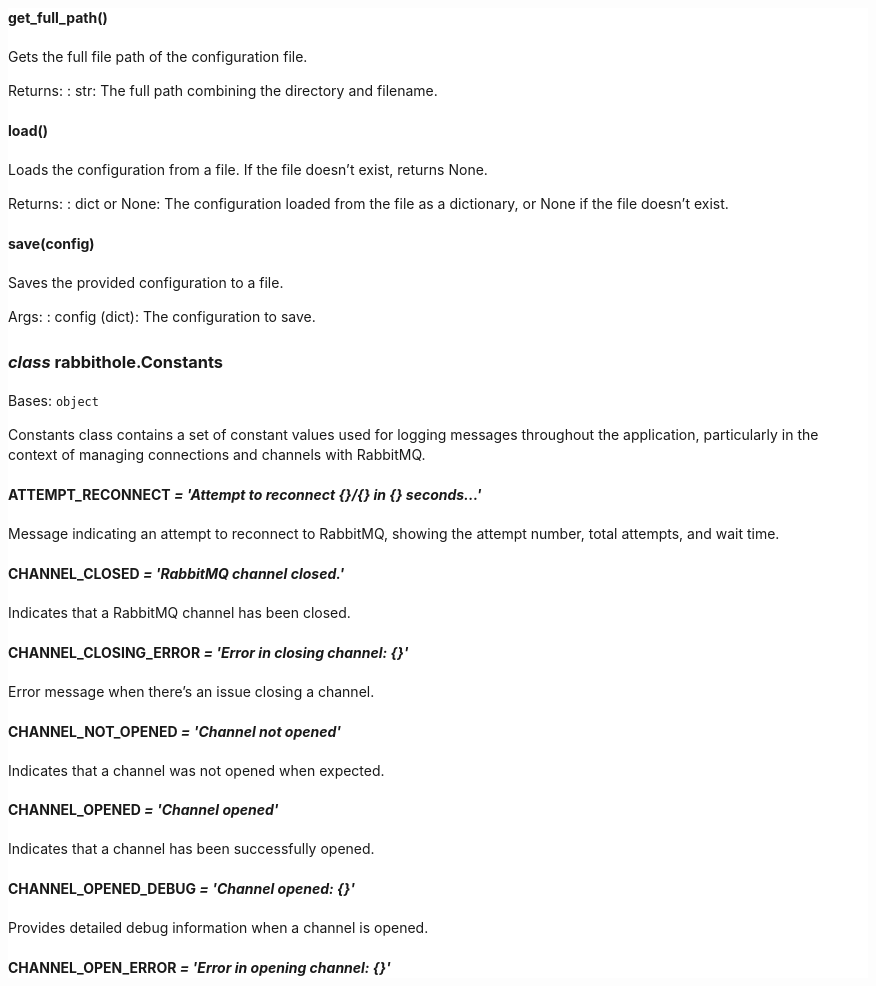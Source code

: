 #### get_full_path()

Gets the full file path of the configuration file.

Returns:
: str: The full path combining the directory and filename.

#### load()

Loads the configuration from a file. If the file doesn’t exist, returns None.

Returns:
: dict or None: The configuration loaded from the file as a dictionary, or None if the file doesn’t exist.

#### save(config)

Saves the provided configuration to a file.

Args:
: config (dict): The configuration to save.

### *class* rabbithole.Constants

Bases: `object`

Constants class contains a set of constant values used for logging messages
throughout the application, particularly in the context of managing
connections and channels with RabbitMQ.

#### ATTEMPT_RECONNECT *= 'Attempt to reconnect {}/{} in {} seconds...'*

Message indicating an attempt to reconnect to RabbitMQ, showing the attempt number, total attempts, and wait time.

#### CHANNEL_CLOSED *= 'RabbitMQ channel closed.'*

Indicates that a RabbitMQ channel has been closed.

#### CHANNEL_CLOSING_ERROR *= 'Error in closing channel: {}'*

Error message when there’s an issue closing a channel.

#### CHANNEL_NOT_OPENED *= 'Channel not opened'*

Indicates that a channel was not opened when expected.

#### CHANNEL_OPENED *= 'Channel opened'*

Indicates that a channel has been successfully opened.

#### CHANNEL_OPENED_DEBUG *= 'Channel opened: {}'*

Provides detailed debug information when a channel is opened.

#### CHANNEL_OPEN_ERROR *= 'Error in opening channel: {}'*
